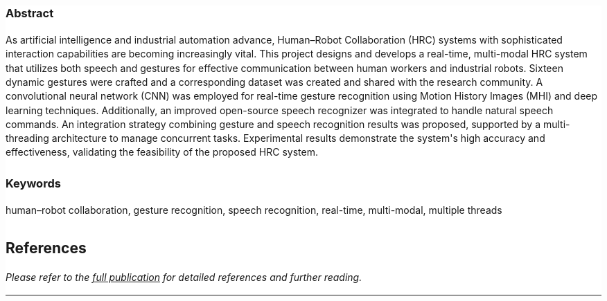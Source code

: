 ### Abstract
As artificial intelligence and industrial automation advance, Human–Robot Collaboration (HRC) systems with sophisticated interaction capabilities are becoming increasingly vital. This project designs and develops a real-time, multi-modal HRC system that utilizes both speech and gestures for effective communication between human workers and industrial robots. Sixteen dynamic gestures were crafted and a corresponding dataset was created and shared with the research community. A convolutional neural network (CNN) was employed for real-time gesture recognition using Motion History Images (MHI) and deep learning techniques. Additionally, an improved open-source speech recognizer was integrated to handle natural speech commands. An integration strategy combining gesture and speech recognition results was proposed, supported by a multi-threading architecture to manage concurrent tasks. Experimental results demonstrate the system's high accuracy and effectiveness, validating the feasibility of the proposed HRC system.

### Keywords
human–robot collaboration, gesture recognition, speech recognition, real-time, multi-modal, multiple threads

## References
*Please refer to the [full publication](https://doi.org/10.1115/1.4054297) for detailed references and further reading.*

---
